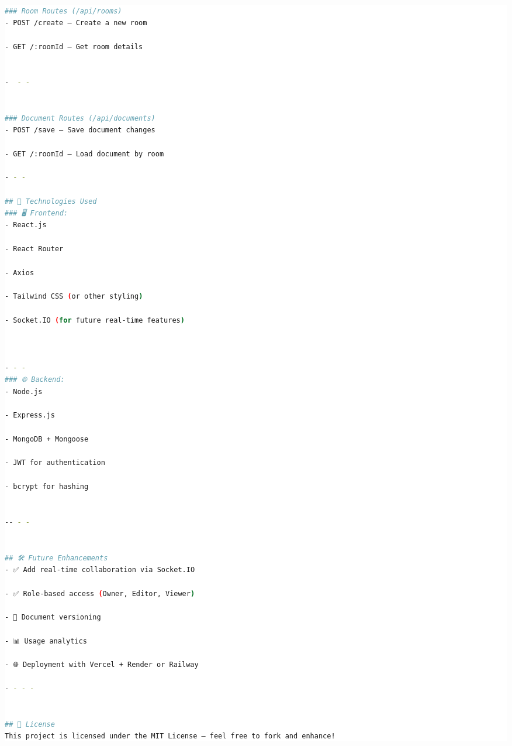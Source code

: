    ```bash
### Room Routes (/api/rooms)
- POST /create – Create a new room

- GET /:roomId – Get room details


-  - - 


### Document Routes (/api/documents)
- POST /save – Save document changes

- GET /:roomId – Load document by room

 - - - 

## 🧪 Technologies Used
### 🖥 Frontend:
- React.js

- React Router

- Axios

- Tailwind CSS (or other styling)

- Socket.IO (for future real-time features)



- - - 
### 🌐 Backend:
- Node.js

- Express.js

- MongoDB + Mongoose

- JWT for authentication

- bcrypt for hashing


 -- - - 


## 🛠️ Future Enhancements
- ✅ Add real-time collaboration via Socket.IO

- ✅ Role-based access (Owner, Editor, Viewer)

- 🧾 Document versioning

- 📊 Usage analytics

- 🌐 Deployment with Vercel + Render or Railway

- - - - 


## 📄 License
This project is licensed under the MIT License – feel free to fork and enhance!

   ```
